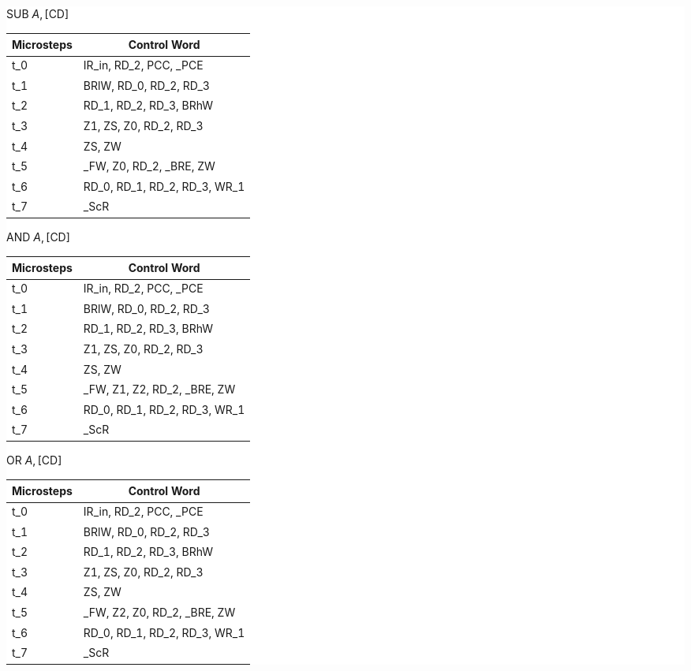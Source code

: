 SUB  $A, [$CD]

| Microsteps | Control Word |
| --- | --- |
| t_0 | IR_in, RD_2, PCC, _PCE |
| t_1 | BRlW, RD_0, RD_2, RD_3 |
| t_2 | RD_1, RD_2, RD_3, BRhW |
| t_3 | Z1, ZS, Z0, RD_2, RD_3 |
| t_4 | ZS, ZW |
| t_5 | _FW, Z0, RD_2, _BRE, ZW |
| t_6 | RD_0, RD_1, RD_2, RD_3, WR_1 |
| t_7 | _ScR |

AND  $A, [$CD]

| Microsteps | Control Word |
| --- | --- |
| t_0 | IR_in, RD_2, PCC, _PCE |
| t_1 | BRlW, RD_0, RD_2, RD_3 |
| t_2 | RD_1, RD_2, RD_3, BRhW |
| t_3 | Z1, ZS, Z0, RD_2, RD_3 |
| t_4 | ZS, ZW |
| t_5 | _FW, Z1, Z2, RD_2, _BRE, ZW |
| t_6 | RD_0, RD_1, RD_2, RD_3, WR_1 |
| t_7 | _ScR |

OR   $A, [$CD]

| Microsteps | Control Word |
| --- | --- |
| t_0 | IR_in, RD_2, PCC, _PCE |
| t_1 | BRlW, RD_0, RD_2, RD_3 |
| t_2 | RD_1, RD_2, RD_3, BRhW |
| t_3 | Z1, ZS, Z0, RD_2, RD_3 |
| t_4 | ZS, ZW |
| t_5 | _FW, Z2, Z0, RD_2, _BRE, ZW |
| t_6 | RD_0, RD_1, RD_2, RD_3, WR_1 |
| t_7 | _ScR |

